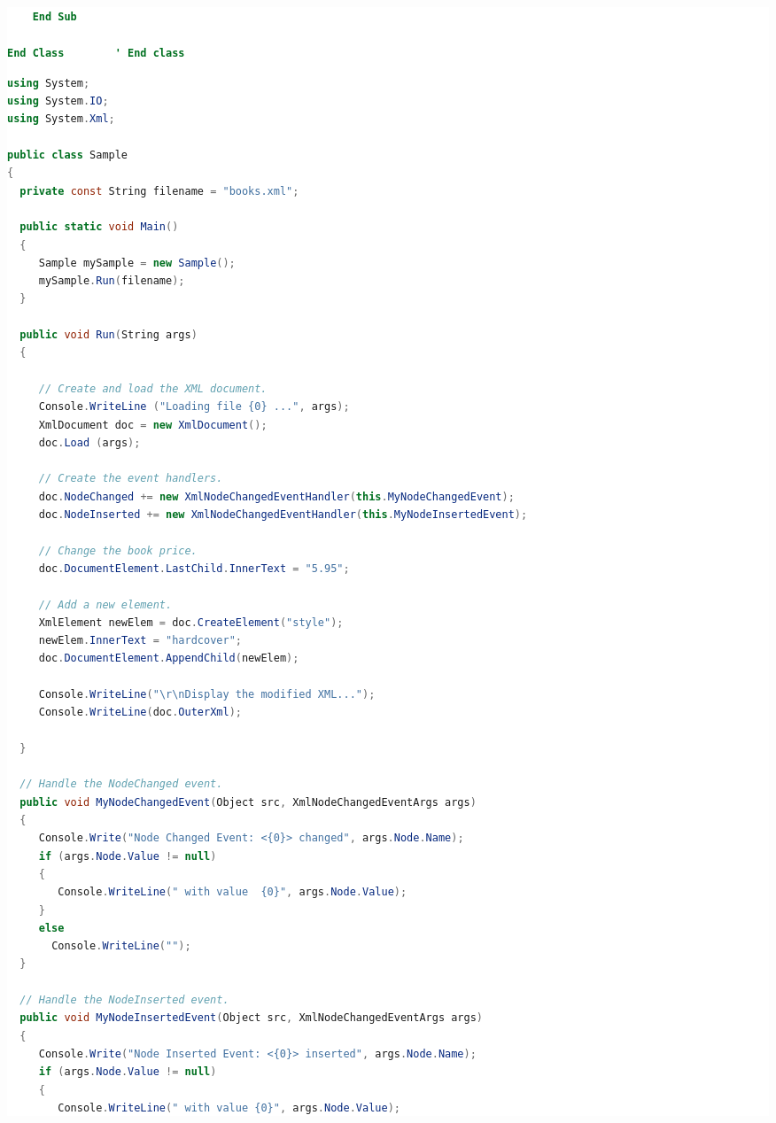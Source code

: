 ```vb  
    End Sub  
  
End Class        ' End class  
```  
  
```csharp  
using System;  
using System.IO;  
using System.Xml;  
  
public class Sample  
{  
  private const String filename = "books.xml";  
  
  public static void Main()  
  {  
     Sample mySample = new Sample();  
     mySample.Run(filename);  
  }  
  
  public void Run(String args)  
  {  
  
     // Create and load the XML document.  
     Console.WriteLine ("Loading file {0} ...", args);  
     XmlDocument doc = new XmlDocument();  
     doc.Load (args);  
  
     // Create the event handlers.  
     doc.NodeChanged += new XmlNodeChangedEventHandler(this.MyNodeChangedEvent);  
     doc.NodeInserted += new XmlNodeChangedEventHandler(this.MyNodeInsertedEvent);  
  
     // Change the book price.  
     doc.DocumentElement.LastChild.InnerText = "5.95";  
  
     // Add a new element.  
     XmlElement newElem = doc.CreateElement("style");  
     newElem.InnerText = "hardcover";  
     doc.DocumentElement.AppendChild(newElem);  
  
     Console.WriteLine("\r\nDisplay the modified XML...");  
     Console.WriteLine(doc.OuterXml);             
  
  }  
  
  // Handle the NodeChanged event.  
  public void MyNodeChangedEvent(Object src, XmlNodeChangedEventArgs args)  
  {  
     Console.Write("Node Changed Event: <{0}> changed", args.Node.Name);  
     if (args.Node.Value != null)  
     {  
        Console.WriteLine(" with value  {0}", args.Node.Value);  
     }  
     else  
       Console.WriteLine("");  
  }  
  
  // Handle the NodeInserted event.  
  public void MyNodeInsertedEvent(Object src, XmlNodeChangedEventArgs args)  
  {  
     Console.Write("Node Inserted Event: <{0}> inserted", args.Node.Name);  
     if (args.Node.Value != null)  
     {  
        Console.WriteLine(" with value {0}", args.Node.Value);  
```